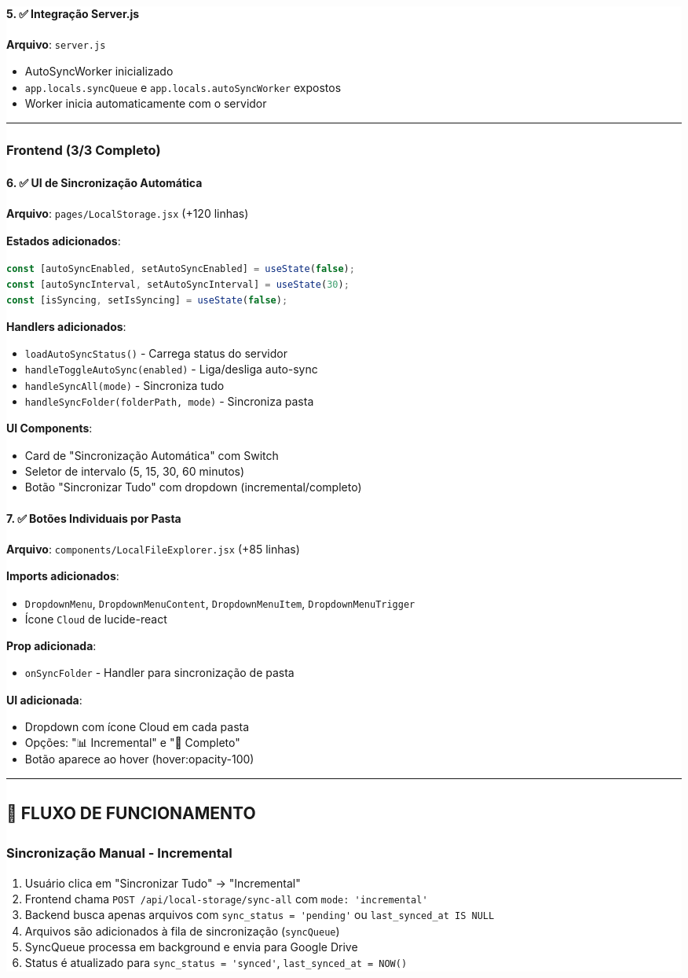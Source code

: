 #### 5. ✅ Integração Server.js
**Arquivo**: `server.js`
- AutoSyncWorker inicializado
- `app.locals.syncQueue` e `app.locals.autoSyncWorker` expostos
- Worker inicia automaticamente com o servidor

---

### Frontend (3/3 Completo)

#### 6. ✅ UI de Sincronização Automática
**Arquivo**: `pages/LocalStorage.jsx` (+120 linhas)

**Estados adicionados**:
```javascript
const [autoSyncEnabled, setAutoSyncEnabled] = useState(false);
const [autoSyncInterval, setAutoSyncInterval] = useState(30);
const [isSyncing, setIsSyncing] = useState(false);
```

**Handlers adicionados**:
- `loadAutoSyncStatus()` - Carrega status do servidor
- `handleToggleAutoSync(enabled)` - Liga/desliga auto-sync
- `handleSyncAll(mode)` - Sincroniza tudo
- `handleSyncFolder(folderPath, mode)` - Sincroniza pasta

**UI Components**:
- Card de "Sincronização Automática" com Switch
- Seletor de intervalo (5, 15, 30, 60 minutos)
- Botão "Sincronizar Tudo" com dropdown (incremental/completo)

#### 7. ✅ Botões Individuais por Pasta
**Arquivo**: `components/LocalFileExplorer.jsx` (+85 linhas)

**Imports adicionados**:
- `DropdownMenu`, `DropdownMenuContent`, `DropdownMenuItem`, `DropdownMenuTrigger`
- Ícone `Cloud` de lucide-react

**Prop adicionada**:
- `onSyncFolder` - Handler para sincronização de pasta

**UI adicionada**:
- Dropdown com ícone Cloud em cada pasta
- Opções: "📊 Incremental" e "🔄 Completo"
- Botão aparece ao hover (hover:opacity-100)

---

## 🔄 FLUXO DE FUNCIONAMENTO

### Sincronização Manual - Incremental
1. Usuário clica em "Sincronizar Tudo" → "Incremental"
2. Frontend chama `POST /api/local-storage/sync-all` com `mode: 'incremental'`
3. Backend busca apenas arquivos com `sync_status = 'pending'` ou `last_synced_at IS NULL`
4. Arquivos são adicionados à fila de sincronização (`syncQueue`)
5. SyncQueue processa em background e envia para Google Drive
6. Status é atualizado para `sync_status = 'synced'`, `last_synced_at = NOW()`
